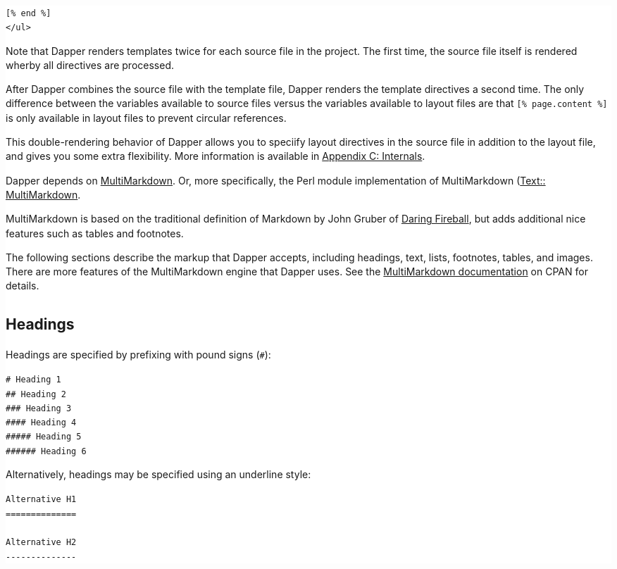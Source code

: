 ```
[% end %]
</ul>
```

Note that Dapper renders templates twice for each source file in the project. The 
first time, the source file itself is rendered wherby all directives are 
processed.

After Dapper combines the source file with the template file, Dapper
renders the template directives a second time. The only difference 
between the variables available to source files versus the variables available to 
layout files are that `[% page.content %]` is only available in layout files to 
prevent circular references.

This double-rendering behavior of Dapper allows you to speciify layout 
directives in the source file in addition to the layout file, and gives you some
extra flexibility. More information is available in [Appendix C:
Internals](#appendix-c-internals).

Dapper depends on
[MultiMarkdown](http://fletcherpenney.net/multimarkdown/). Or, more
specifically, the Perl module implementation of MultiMarkdown ([Text::
MultiMarkdown](http://search.cpan.org/~bobtfish/Text-MultiMarkdown/).

MultiMarkdown is based on the traditional definition of Markdown by
John Gruber of [Daring Fireball](http://daringfireball.net), but adds
additional nice features such as tables and footnotes.

The following sections describe the markup that Dapper accepts, including
headings, text, lists, footnotes, tables, and images. There are more
features of the MultiMarkdown engine that Dapper uses. See the
[MultiMarkdown documentation](http://fletcher.github.io/MultiMarkdown-4/)
on CPAN for details.

## Headings

Headings are specified by prefixing with pound signs (`#`):

```
# Heading 1
## Heading 2
### Heading 3
#### Heading 4
##### Heading 5
###### Heading 6
```

Alternatively, headings may be specified using an underline style:

```
Alternative H1
==============

Alternative H2
--------------
```


[ln1]: http://vanilladraft.com "Vanilla Draft"
[^somesamplefootnote]: Here is the text of the footnote itself.